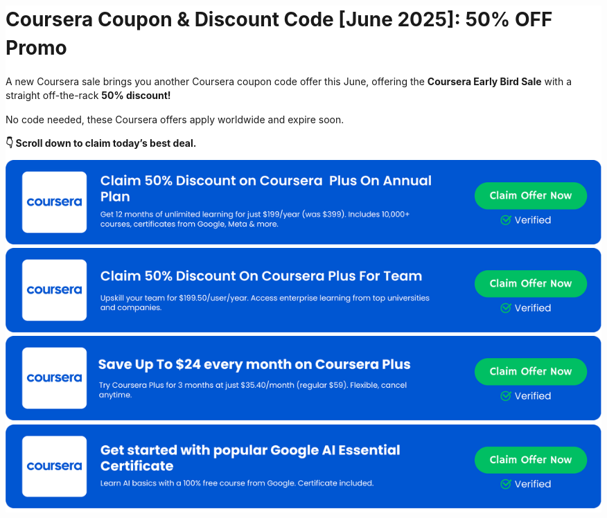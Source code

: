 # Coursera Coupon & Discount Code [June 2025]: 50% OFF Promo

A new Coursera sale brings you another Coursera coupon code offer this June, offering the **Coursera Early Bird Sale** with a straight off-the-rack **50% discount!**

No code needed, these Coursera offers apply worldwide and expire soon.

**👇 Scroll down to claim today’s best deal.**

<div align="center">
    <a href="https://imp.i384100.net/aO4Qdo" target="_blank"><img src="https://github.com/samplerepo-alt/Coursera-Coupon/blob/main/Img/Claim%2050%25%20Discount%20on%20Coursera%20%20Plus%20On%20Annual%20Plan.png" alt="Claim 50% Discount on Coursera Plus On Annual Plan"/></a>
</div>

<div align="center">
    <a href="https://imp.i384100.net/aO4Qdo" target="_blank"><img src="https://github.com/samplerepo-alt/Coursera-Coupon/blob/main/Img/Claim%2050%25%20Discount%20On%20Coursera%20Plus%20For%20Team.png" alt="Claim 50% Discount on Coursera Plus For Team"/></a>
</div><be>

<div align="center">
    <a href="https://imp.i384100.net/19VQAx" target="_blank"><img src="https://github.com/samplerepo-alt/Coursera-Coupon/blob/main/Img/Save%20Up%20To%20%2424%20every%20month%20on%20Coursera%20Plus.png" alt="Save Up To $24 every month on Coursera Plus"/></a>
</div><be>

<div align="center">
    <a href="https://imp.i384100.net/Vx03XM" target="_blank"><img src="https://github.com/samplerepo-alt/Coursera-Coupon/blob/main/Img/Get%20started%20with%20popular%20Google%20AI%20Essential%20Certificate.png" alt="Get started with popular Google AI Essentials Certificate"/></a>
</div><be>
